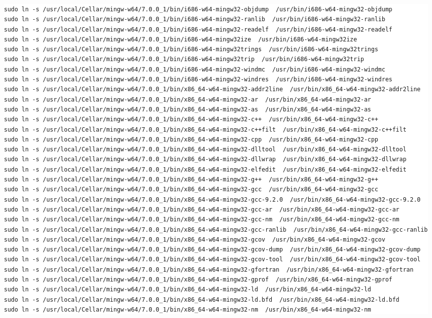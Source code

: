```
sudo ln -s /usr/local/Cellar/mingw-w64/7.0.0_1/bin/i686-w64-mingw32-objdump  /usr/bin/i686-w64-mingw32-objdump  
sudo ln -s /usr/local/Cellar/mingw-w64/7.0.0_1/bin/i686-w64-mingw32-ranlib  /usr/bin/i686-w64-mingw32-ranlib  
sudo ln -s /usr/local/Cellar/mingw-w64/7.0.0_1/bin/i686-w64-mingw32-readelf  /usr/bin/i686-w64-mingw32-readelf  
sudo ln -s /usr/local/Cellar/mingw-w64/7.0.0_1/bin/i686-w64-mingw32ize  /usr/bin/i686-w64-mingw32ize  
sudo ln -s /usr/local/Cellar/mingw-w64/7.0.0_1/bin/i686-w64-mingw32trings  /usr/bin/i686-w64-mingw32trings  
sudo ln -s /usr/local/Cellar/mingw-w64/7.0.0_1/bin/i686-w64-mingw32trip  /usr/bin/i686-w64-mingw32trip  
sudo ln -s /usr/local/Cellar/mingw-w64/7.0.0_1/bin/i686-w64-mingw32-windmc  /usr/bin/i686-w64-mingw32-windmc  
sudo ln -s /usr/local/Cellar/mingw-w64/7.0.0_1/bin/i686-w64-mingw32-windres  /usr/bin/i686-w64-mingw32-windres  
sudo ln -s /usr/local/Cellar/mingw-w64/7.0.0_1/bin/x86_64-w64-mingw32-addr2line  /usr/bin/x86_64-w64-mingw32-addr2line  
sudo ln -s /usr/local/Cellar/mingw-w64/7.0.0_1/bin/x86_64-w64-mingw32-ar  /usr/bin/x86_64-w64-mingw32-ar  
sudo ln -s /usr/local/Cellar/mingw-w64/7.0.0_1/bin/x86_64-w64-mingw32-as  /usr/bin/x86_64-w64-mingw32-as  
sudo ln -s /usr/local/Cellar/mingw-w64/7.0.0_1/bin/x86_64-w64-mingw32-c++  /usr/bin/x86_64-w64-mingw32-c++  
sudo ln -s /usr/local/Cellar/mingw-w64/7.0.0_1/bin/x86_64-w64-mingw32-c++filt  /usr/bin/x86_64-w64-mingw32-c++filt  
sudo ln -s /usr/local/Cellar/mingw-w64/7.0.0_1/bin/x86_64-w64-mingw32-cpp  /usr/bin/x86_64-w64-mingw32-cpp  
sudo ln -s /usr/local/Cellar/mingw-w64/7.0.0_1/bin/x86_64-w64-mingw32-dlltool  /usr/bin/x86_64-w64-mingw32-dlltool  
sudo ln -s /usr/local/Cellar/mingw-w64/7.0.0_1/bin/x86_64-w64-mingw32-dllwrap  /usr/bin/x86_64-w64-mingw32-dllwrap  
sudo ln -s /usr/local/Cellar/mingw-w64/7.0.0_1/bin/x86_64-w64-mingw32-elfedit  /usr/bin/x86_64-w64-mingw32-elfedit  
sudo ln -s /usr/local/Cellar/mingw-w64/7.0.0_1/bin/x86_64-w64-mingw32-g++  /usr/bin/x86_64-w64-mingw32-g++  
sudo ln -s /usr/local/Cellar/mingw-w64/7.0.0_1/bin/x86_64-w64-mingw32-gcc  /usr/bin/x86_64-w64-mingw32-gcc  
sudo ln -s /usr/local/Cellar/mingw-w64/7.0.0_1/bin/x86_64-w64-mingw32-gcc-9.2.0  /usr/bin/x86_64-w64-mingw32-gcc-9.2.0  
sudo ln -s /usr/local/Cellar/mingw-w64/7.0.0_1/bin/x86_64-w64-mingw32-gcc-ar  /usr/bin/x86_64-w64-mingw32-gcc-ar  
sudo ln -s /usr/local/Cellar/mingw-w64/7.0.0_1/bin/x86_64-w64-mingw32-gcc-nm  /usr/bin/x86_64-w64-mingw32-gcc-nm  
sudo ln -s /usr/local/Cellar/mingw-w64/7.0.0_1/bin/x86_64-w64-mingw32-gcc-ranlib  /usr/bin/x86_64-w64-mingw32-gcc-ranlib  
sudo ln -s /usr/local/Cellar/mingw-w64/7.0.0_1/bin/x86_64-w64-mingw32-gcov  /usr/bin/x86_64-w64-mingw32-gcov  
sudo ln -s /usr/local/Cellar/mingw-w64/7.0.0_1/bin/x86_64-w64-mingw32-gcov-dump  /usr/bin/x86_64-w64-mingw32-gcov-dump  
sudo ln -s /usr/local/Cellar/mingw-w64/7.0.0_1/bin/x86_64-w64-mingw32-gcov-tool  /usr/bin/x86_64-w64-mingw32-gcov-tool  
sudo ln -s /usr/local/Cellar/mingw-w64/7.0.0_1/bin/x86_64-w64-mingw32-gfortran  /usr/bin/x86_64-w64-mingw32-gfortran  
sudo ln -s /usr/local/Cellar/mingw-w64/7.0.0_1/bin/x86_64-w64-mingw32-gprof  /usr/bin/x86_64-w64-mingw32-gprof  
sudo ln -s /usr/local/Cellar/mingw-w64/7.0.0_1/bin/x86_64-w64-mingw32-ld  /usr/bin/x86_64-w64-mingw32-ld  
sudo ln -s /usr/local/Cellar/mingw-w64/7.0.0_1/bin/x86_64-w64-mingw32-ld.bfd  /usr/bin/x86_64-w64-mingw32-ld.bfd  
sudo ln -s /usr/local/Cellar/mingw-w64/7.0.0_1/bin/x86_64-w64-mingw32-nm  /usr/bin/x86_64-w64-mingw32-nm  
```